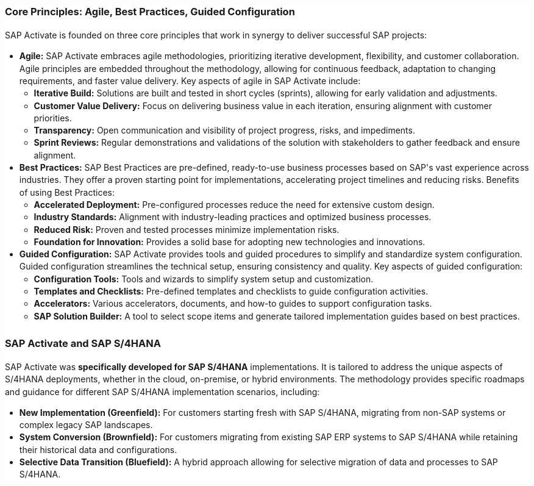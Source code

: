 ### Core Principles: Agile, Best Practices, Guided Configuration

SAP Activate is founded on three core principles that work in synergy to deliver successful SAP projects:

  * **Agile:** SAP Activate embraces agile methodologies, prioritizing iterative development, flexibility, and customer collaboration. Agile principles are embedded throughout the methodology, allowing for continuous feedback, adaptation to changing requirements, and faster value delivery. Key aspects of agile in SAP Activate include:
      * **Iterative Build:**  Solutions are built and tested in short cycles (sprints), allowing for early validation and adjustments.
      * **Customer Value Delivery:**  Focus on delivering business value in each iteration, ensuring alignment with customer priorities.
      * **Transparency:**  Open communication and visibility of project progress, risks, and impediments.
      * **Sprint Reviews:** Regular demonstrations and validations of the solution with stakeholders to gather feedback and ensure alignment.
  * **Best Practices:** SAP Best Practices are pre-defined, ready-to-use business processes based on SAP's vast experience across industries. They offer a proven starting point for implementations, accelerating project timelines and reducing risks.  Benefits of using Best Practices:
      * **Accelerated Deployment:**  Pre-configured processes reduce the need for extensive custom design.
      * **Industry Standards:**  Alignment with industry-leading practices and optimized business processes.
      * **Reduced Risk:** Proven and tested processes minimize implementation risks.
      * **Foundation for Innovation:** Provides a solid base for adopting new technologies and innovations.
  * **Guided Configuration:** SAP Activate provides tools and guided procedures to simplify and standardize system configuration. Guided configuration streamlines the technical setup, ensuring consistency and quality. Key aspects of guided configuration:
      * **Configuration Tools:**  Tools and wizards to simplify system setup and customization.
      * **Templates and Checklists:**  Pre-defined templates and checklists to guide configuration activities.
      * **Accelerators:**  Various accelerators, documents, and how-to guides to support configuration tasks.
      * **SAP Solution Builder:** A tool to select scope items and generate tailored implementation guides based on best practices.

### SAP Activate and SAP S/4HANA

SAP Activate was **specifically developed for SAP S/4HANA** implementations. It is tailored to address the unique aspects of S/4HANA deployments, whether in the cloud, on-premise, or hybrid environments.  The methodology provides specific roadmaps and guidance for different SAP S/4HANA implementation scenarios, including:

  * **New Implementation (Greenfield):** For customers starting fresh with SAP S/4HANA, migrating from non-SAP systems or complex legacy SAP landscapes.
  * **System Conversion (Brownfield):** For customers migrating from existing SAP ERP systems to SAP S/4HANA while retaining their historical data and configurations.
  * **Selective Data Transition (Bluefield):**  A hybrid approach allowing for selective migration of data and processes to SAP S/4HANA.
